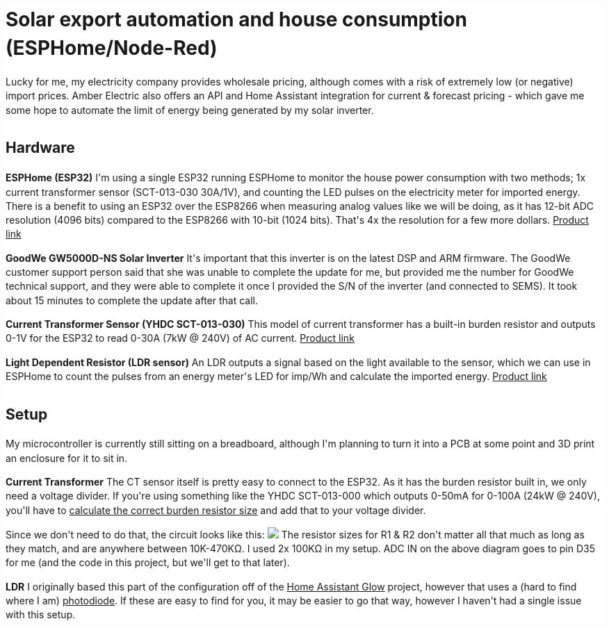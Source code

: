 # Solar export automation and house consumption (ESPHome/Node-Red)
Lucky for me, my electricity company provides wholesale pricing, although comes with a risk of extremely low (or negative) import prices. Amber Electric also offers an API and Home Assistant integration for current & forecast pricing - which gave me some hope to automate the limit of energy being generated by my solar inverter.
## Hardware
**ESPHome (ESP32)**
I'm using a single ESP32 running ESPHome to monitor the house power consumption with two methods; 1x current transformer sensor (SCT-013-030 30A/1V), and counting the LED pulses on the electricity meter for imported energy. There is a benefit to using an ESP32 over the ESP8266 when measuring analog values like we will be doing, as it has 12-bit ADC resolution (4096 bits) compared to the ESP8266 with 10-bit (1024 bits). That's 4x the resolution for a few more dollars. [Product link](https://www.jaycar.com.au/esp32-main-board-with-wifi-and-bluetooth-communication/p/XC3800)

**GoodWe GW5000D-NS Solar Inverter**
It's important that this inverter is on the latest DSP and ARM firmware. The GoodWe customer support person said that she was unable to complete the update for me, but provided me the number for GoodWe technical support, and they were able to complete it once I provided the S/N of the inverter (and connected to SEMS). It took about 15 minutes to complete the update after that call.

**Current Transformer Sensor (YHDC SCT-013-030)**
This model of current transformer has a built-in burden resistor and outputs 0-1V for the ESP32 to read 0-30A (7kW @ 240V) of AC current. [Product link](https://core-electronics.com.au/non-invasive-ac-current-sensor-30a-max-seeed-studio.html)

**Light Dependent Resistor (LDR sensor)**
An LDR outputs a signal based on the light available to the sensor, which we can use in ESPHome to count the pulses from an energy meter's LED for imp/Wh and calculate the imported energy. [Product link](https://www.jaycar.com.au/small-light-dependent-resistor-ldr/p/RD3480)
## Setup
My microcontroller is currently still sitting on a breadboard, although I'm planning to turn it into a PCB at some point and 3D print an enclosure for it to sit in.

**Current Transformer**
The CT sensor itself is pretty easy to connect to the ESP32. As it has the burden resistor built in, we only need a voltage divider. If you're using something like the YHDC SCT-013-000 which outputs 0-50mA for 0-100A (24kW @ 240V), you'll have to [calculate the correct burden resistor size](https://learn.openenergymonitor.org/electricity-monitoring/ct-sensors/interface-with-arduino) and add that to your voltage divider.

Since we don't need to do that, the circuit looks like this:
![](https://i.imgur.com/bDyinCT.png)
The resistor sizes for R1 & R2 don't matter all that much as long as they match, and are anywhere between 10K-470KΩ. I used 2x 100KΩ in my setup. ADC IN on the above diagram goes to pin D35 for me (and the code in this project, but we'll get to that later). 

**LDR**
I originally based this part of the configuration off of the [Home Assistant Glow](https://github.com/klaasnicolaas/home-assistant-glow) project, however that uses a (hard to find where I am) [photodiode](https://www.aliexpress.com/item/1005001640685908.html?af=417111&afref=https%3A%2F%2Fgithub.com%2Fklaasnicolaas%2Fhome-assistant-glow&cv=12&dp=12%3A%3A417111%3A%3A%3A%3A%3A%3A1665722953&cn=15640&aff_fcid=7d64ae58797f4fa7afca02df763e78c4-1665722953571-02185-Y7bAZbY&aff_fsk=Y7bAZbY&aff_platform=aaf&sk=Y7bAZbY&aff_trace_key=7d64ae58797f4fa7afca02df763e78c4-1665722953571-02185-Y7bAZbY&terminal_id=4f2160c9413243e29b22d0648101c9c1&afSmartRedirect=y). If these are easy to find for you, it may be easier to go that way, however I haven't had a single issue with this setup.
